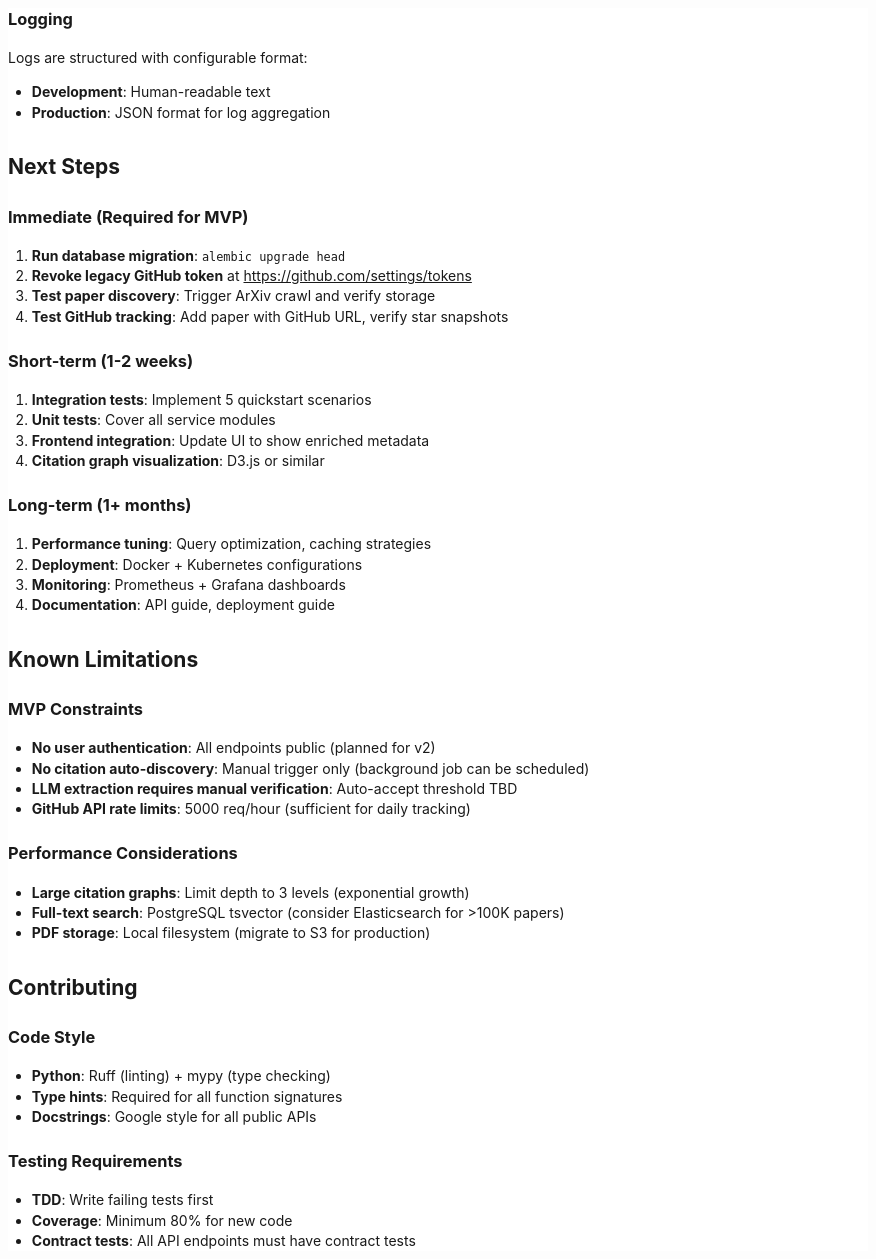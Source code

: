 ### Logging
Logs are structured with configurable format:
- **Development**: Human-readable text
- **Production**: JSON format for log aggregation

## Next Steps

### Immediate (Required for MVP)
1. **Run database migration**: `alembic upgrade head`
2. **Revoke legacy GitHub token** at https://github.com/settings/tokens
3. **Test paper discovery**: Trigger ArXiv crawl and verify storage
4. **Test GitHub tracking**: Add paper with GitHub URL, verify star snapshots

### Short-term (1-2 weeks)
1. **Integration tests**: Implement 5 quickstart scenarios
2. **Unit tests**: Cover all service modules
3. **Frontend integration**: Update UI to show enriched metadata
4. **Citation graph visualization**: D3.js or similar

### Long-term (1+ months)
1. **Performance tuning**: Query optimization, caching strategies
2. **Deployment**: Docker + Kubernetes configurations
3. **Monitoring**: Prometheus + Grafana dashboards
4. **Documentation**: API guide, deployment guide

## Known Limitations

### MVP Constraints
- **No user authentication**: All endpoints public (planned for v2)
- **No citation auto-discovery**: Manual trigger only (background job can be scheduled)
- **LLM extraction requires manual verification**: Auto-accept threshold TBD
- **GitHub API rate limits**: 5000 req/hour (sufficient for daily tracking)

### Performance Considerations
- **Large citation graphs**: Limit depth to 3 levels (exponential growth)
- **Full-text search**: PostgreSQL tsvector (consider Elasticsearch for >100K papers)
- **PDF storage**: Local filesystem (migrate to S3 for production)

## Contributing

### Code Style
- **Python**: Ruff (linting) + mypy (type checking)
- **Type hints**: Required for all function signatures
- **Docstrings**: Google style for all public APIs

### Testing Requirements
- **TDD**: Write failing tests first
- **Coverage**: Minimum 80% for new code
- **Contract tests**: All API endpoints must have contract tests
